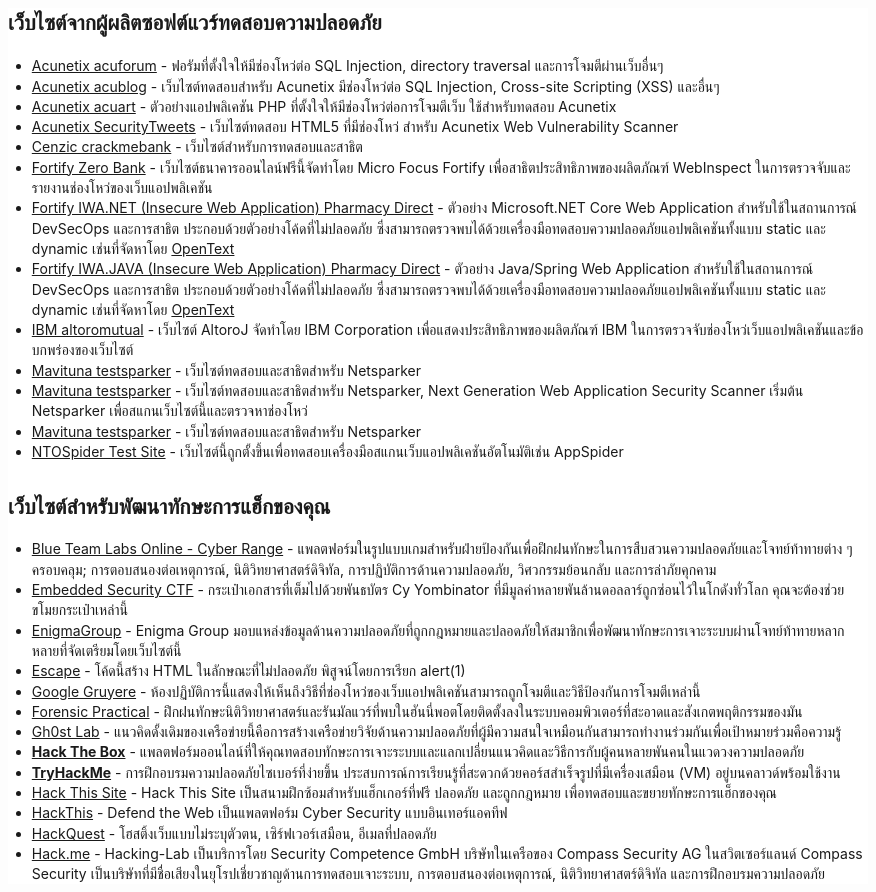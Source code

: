 ## เว็บไซต์จากผู้ผลิตซอฟต์แวร์ทดสอบความปลอดภัย

- [Acunetix acuforum](https://testasp.vulnweb.com/) - ฟอรัมที่ตั้งใจให้มีช่องโหว่ต่อ SQL Injection, directory traversal และการโจมตีผ่านเว็บอื่นๆ
- [Acunetix acublog](https://testaspnet.vulnweb.com/) - เว็บไซต์ทดสอบสำหรับ Acunetix มีช่องโหว่ต่อ SQL Injection, Cross-site Scripting (XSS) และอื่นๆ
- [Acunetix acuart](https://testphp.vulnweb.com/) - ตัวอย่างแอปพลิเคชัน PHP ที่ตั้งใจให้มีช่องโหว่ต่อการโจมตีเว็บ ใช้สำหรับทดสอบ Acunetix
- [Acunetix SecurityTweets](http://testhtml5.vulnweb.com) - เว็บไซต์ทดสอบ HTML5 ที่มีช่องโหว่ สำหรับ Acunetix Web Vulnerability Scanner
- [Cenzic crackmebank](http://crackme.cenzic.com) -  เว็บไซต์สำหรับการทดสอบและสาธิต
- [Fortify Zero Bank](http://zero.webappsecurity.com) - เว็บไซต์ธนาคารออนไลน์ฟรีนี้จัดทำโดย Micro Focus Fortify เพื่อสาธิตประสิทธิภาพของผลิตภัณฑ์ WebInspect ในการตรวจจับและรายงานช่องโหว่ของเว็บแอปพลิเคชัน
- [Fortify IWA.NET (Insecure Web Application) Pharmacy Direct](https://github.com/fortify/IWA-DotNet) - ตัวอย่าง Microsoft.NET Core Web Application สำหรับใช้ในสถานการณ์ DevSecOps และการสาธิต ประกอบด้วยตัวอย่างโค้ดที่ไม่ปลอดภัย ซึ่งสามารถตรวจพบได้ด้วยเครื่องมือทดสอบความปลอดภัยแอปพลิเคชันทั้งแบบ static และ dynamic เช่นที่จัดหาโดย [OpenText](https://www.opentext.com)
- [Fortify IWA.JAVA (Insecure Web Application) Pharmacy Direct](https://github.com/fortify/IWA-Java) - ตัวอย่าง Java/Spring Web Application สำหรับใช้ในสถานการณ์ DevSecOps และการสาธิต ประกอบด้วยตัวอย่างโค้ดที่ไม่ปลอดภัย ซึ่งสามารถตรวจพบได้ด้วยเครื่องมือทดสอบความปลอดภัยแอปพลิเคชันทั้งแบบ static และ dynamic เช่นที่จัดหาโดย [OpenText](https://www.opentext.com)
- [IBM altoromutual](http://demo.testfire.net/) - เว็บไซต์ AltoroJ จัดทำโดย IBM Corporation เพื่อแสดงประสิทธิภาพของผลิตภัณฑ์ IBM ในการตรวจจับช่องโหว่เว็บแอปพลิเคชันและข้อบกพร่องของเว็บไซต์
- [Mavituna testsparker](http://aspnet.testsparker.com) -  เว็บไซต์ทดสอบและสาธิตสำหรับ Netsparker
- [Mavituna testsparker](http://php.testsparker.com) - เว็บไซต์ทดสอบและสาธิตสำหรับ Netsparker, Next Generation Web Application Security Scanner เริ่มต้น Netsparker เพื่อสแกนเว็บไซต์นี้และตรวจหาช่องโหว่
- [Mavituna testsparker](http://angular.testsparker.com) -  เว็บไซต์ทดสอบและสาธิตสำหรับ Netsparker
- [NTOSpider Test Site](http://www.webscantest.com/) - เว็บไซต์นี้ถูกตั้งขึ้นเพื่อทดสอบเครื่องมือสแกนเว็บแอปพลิเคชันอัตโนมัติเช่น AppSpider
## เว็บไซต์สำหรับพัฒนาทักษะการแฮ็กของคุณ

- [Blue Team Labs Online - Cyber Range](https://blueteamlabs.online/) - แพลตฟอร์มในรูปแบบเกมสำหรับฝ่ายป้องกันเพื่อฝึกฝนทักษะในการสืบสวนความปลอดภัยและโจทย์ท้าทายต่าง ๆ ครอบคลุม; การตอบสนองต่อเหตุการณ์, นิติวิทยาศาสตร์ดิจิทัล, การปฏิบัติการด้านความปลอดภัย, วิศวกรรมย้อนกลับ และการล่าภัยคุกคาม
- [Embedded Security CTF](https://microcorruption.com) - กระเป๋าเอกสารที่เต็มไปด้วยพันธบัตร Cy Yombinator ที่มีมูลค่าหลายพันล้านดอลลาร์ถูกซ่อนไว้ในโกดังทั่วโลก คุณจะต้องช่วยขโมยกระเป๋าเหล่านี้
- [EnigmaGroup](http://www.enigmagroup.org/) - Enigma Group มอบแหล่งข้อมูลด้านความปลอดภัยที่ถูกกฎหมายและปลอดภัยให้สมาชิกเพื่อพัฒนาทักษะการเจาะระบบผ่านโจทย์ท้าทายหลากหลายที่จัดเตรียมโดยเว็บไซต์นี้
- [Escape](http://escape.alf.nu/) - โค้ดนี้สร้าง HTML ในลักษณะที่ไม่ปลอดภัย พิสูจน์โดยการเรียก alert(1)
- [Google Gruyere](http://google-gruyere.appspot.com/) - ห้องปฏิบัติการนี้แสดงให้เห็นถึงวิธีที่ช่องโหว่ของเว็บแอปพลิเคชันสามารถถูกโจมตีและวิธีป้องกันการโจมตีเหล่านี้
- [Forensic Practical](http://www.forensickb.com/2008/01/forensic-practical.html) - ฝึกฝนทักษะนิติวิทยาศาสตร์และรันมัลแวร์ที่พบในฮันนี่พอตโดยติดตั้งลงในระบบคอมพิวเตอร์ที่สะอาดและสังเกตพฤติกรรมของมัน
- [Gh0st Lab](http://www.gh0st.net/) - แนวคิดดั้งเดิมของเครือข่ายนี้คือการสร้างเครือข่ายวิจัยด้านความปลอดภัยที่ผู้มีความสนใจเหมือนกันสามารถทำงานร่วมกันเพื่อเป้าหมายร่วมคือความรู้
- <b>[Hack The Box](https://www.hackthebox.eu)</b> - แพลตฟอร์มออนไลน์ที่ให้คุณทดสอบทักษะการเจาะระบบและแลกเปลี่ยนแนวคิดและวิธีการกับผู้คนหลายพันคนในแวดวงความปลอดภัย
- <b>[TryHackMe](https://tryhackme.com/)</b> - การฝึกอบรมความปลอดภัยไซเบอร์ที่ง่ายขึ้น ประสบการณ์การเรียนรู้ที่สะดวกด้วยคอร์สสำเร็จรูปที่มีเครื่องเสมือน (VM) อยู่บนคลาวด์พร้อมใช้งาน
- [Hack This Site](http://www.hackthissite.org/) - Hack This Site เป็นสนามฝึกซ้อมสำหรับแฮ็กเกอร์ที่ฟรี ปลอดภัย และถูกกฎหมาย เพื่อทดสอบและขยายทักษะการแฮ็กของคุณ
- [HackThis](http://www.hackthis.co.uk/) - Defend the Web เป็นแพลตฟอร์ม Cyber Security แบบอินเทอร์แอคทีฟ
- [HackQuest](http://www.hackquest.com/) - โฮสติ้งเว็บแบบไม่ระบุตัวตน, เซิร์ฟเวอร์เสมือน, อีเมลที่ปลอดภัย
- [Hack.me](https://hack.me) - Hacking-Lab เป็นบริการโดย Security Competence GmbH บริษัทในเครือของ Compass Security AG ในสวิตเซอร์แลนด์
Compass Security เป็นบริษัทที่มีชื่อเสียงในยุโรปเชี่ยวชาญด้านการทดสอบเจาะระบบ, การตอบสนองต่อเหตุการณ์, นิติวิทยาศาสตร์ดิจิทัล และการฝึกอบรมความปลอดภัย
